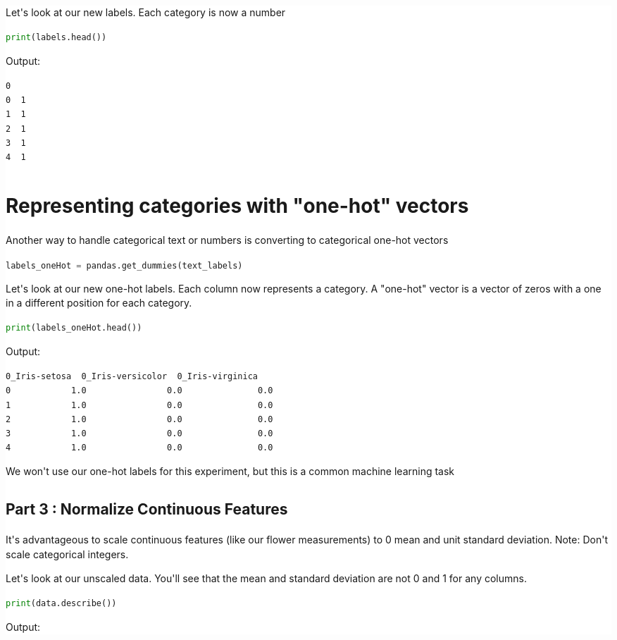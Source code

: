 Let's look at our new labels. Each category is now a number

```python
print(labels.head())
```

Output:

```bash
0   
0  1
1  1
2  1
3  1
4  1
```

# Representing categories with "one-hot" vectors

Another way to handle categorical text or numbers is converting to categorical one-hot vectors

```python
labels_oneHot = pandas.get_dummies(text_labels)
```
Let's look at our new one-hot labels. Each column now represents a category. A "one-hot" vector is a vector of zeros with a one in a different position for each category.

```python
print(labels_oneHot.head())
```
Output:

```bash
0_Iris-setosa  0_Iris-versicolor  0_Iris-virginica
0            1.0                0.0               0.0
1            1.0                0.0               0.0
2            1.0                0.0               0.0
3            1.0                0.0               0.0
4            1.0                0.0               0.0
```

We won't use our one-hot labels for this experiment, but this is a common machine learning task

## Part 3 : Normalize Continuous Features

It's advantageous to scale continuous features (like our flower measurements) to 0 mean and unit standard deviation.
Note: Don't scale categorical integers.

Let's look at our unscaled data. You'll see that the mean and standard deviation are not 0 and 1 for any columns.

```python
print(data.describe())
```
Output:
